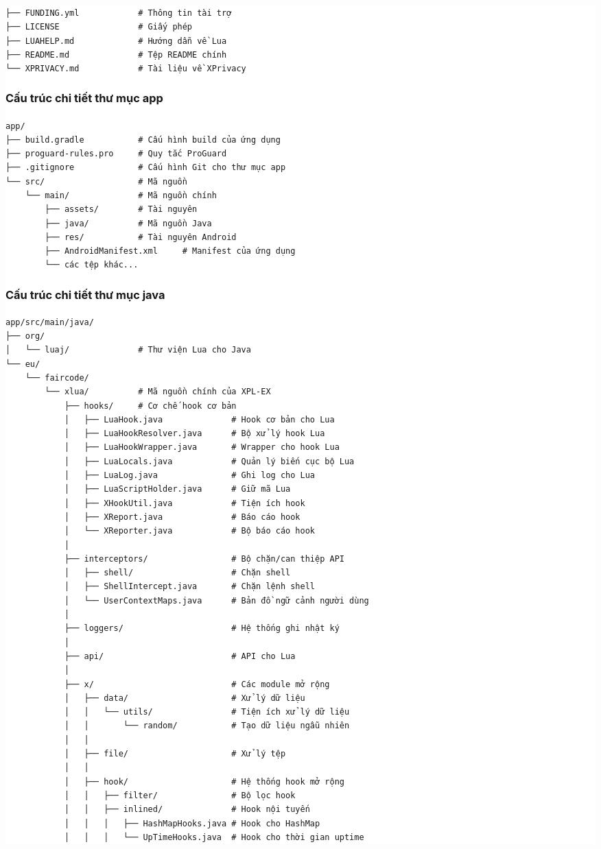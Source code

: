 ```
├── FUNDING.yml            # Thông tin tài trợ
├── LICENSE                # Giấy phép
├── LUAHELP.md             # Hướng dẫn về Lua
├── README.md              # Tệp README chính
└── XPRIVACY.md            # Tài liệu về XPrivacy
```

### Cấu trúc chi tiết thư mục app

```
app/
├── build.gradle           # Cấu hình build của ứng dụng
├── proguard-rules.pro     # Quy tắc ProGuard
├── .gitignore             # Cấu hình Git cho thư mục app
└── src/                   # Mã nguồn
    └── main/              # Mã nguồn chính
        ├── assets/        # Tài nguyên
        ├── java/          # Mã nguồn Java
        ├── res/           # Tài nguyên Android
        ├── AndroidManifest.xml     # Manifest của ứng dụng
        └── các tệp khác...
```

### Cấu trúc chi tiết thư mục java

```
app/src/main/java/
├── org/
│   └── luaj/              # Thư viện Lua cho Java
└── eu/
    └── faircode/
        └── xlua/          # Mã nguồn chính của XPL-EX
            ├── hooks/     # Cơ chế hook cơ bản
            │   ├── LuaHook.java              # Hook cơ bản cho Lua
            │   ├── LuaHookResolver.java      # Bộ xử lý hook Lua
            │   ├── LuaHookWrapper.java       # Wrapper cho hook Lua
            │   ├── LuaLocals.java            # Quản lý biến cục bộ Lua
            │   ├── LuaLog.java               # Ghi log cho Lua
            │   ├── LuaScriptHolder.java      # Giữ mã Lua
            │   ├── XHookUtil.java            # Tiện ích hook
            │   ├── XReport.java              # Báo cáo hook
            │   └── XReporter.java            # Bộ báo cáo hook
            │
            ├── interceptors/                 # Bộ chặn/can thiệp API
            │   ├── shell/                    # Chặn shell
            │   ├── ShellIntercept.java       # Chặn lệnh shell
            │   └── UserContextMaps.java      # Bản đồ ngữ cảnh người dùng
            │
            ├── loggers/                      # Hệ thống ghi nhật ký
            │
            ├── api/                          # API cho Lua
            │
            ├── x/                            # Các module mở rộng
            │   ├── data/                     # Xử lý dữ liệu
            │   │   └── utils/                # Tiện ích xử lý dữ liệu
            │   │       └── random/           # Tạo dữ liệu ngẫu nhiên
            │   │
            │   ├── file/                     # Xử lý tệp
            │   │
            │   ├── hook/                     # Hệ thống hook mở rộng
            │   │   ├── filter/               # Bộ lọc hook
            │   │   ├── inlined/              # Hook nội tuyến
            │   │   │   ├── HashMapHooks.java # Hook cho HashMap
            │   │   │   └── UpTimeHooks.java  # Hook cho thời gian uptime
```